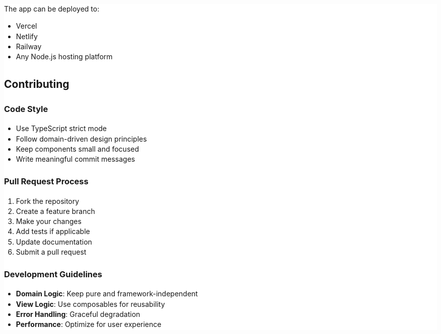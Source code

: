 The app can be deployed to:
- Vercel
- Netlify
- Railway
- Any Node.js hosting platform

## Contributing

### Code Style

- Use TypeScript strict mode
- Follow domain-driven design principles
- Keep components small and focused
- Write meaningful commit messages

### Pull Request Process

1. Fork the repository
2. Create a feature branch
3. Make your changes
4. Add tests if applicable
5. Update documentation
6. Submit a pull request

### Development Guidelines

- **Domain Logic**: Keep pure and framework-independent
- **View Logic**: Use composables for reusability
- **Error Handling**: Graceful degradation
- **Performance**: Optimize for user experience
